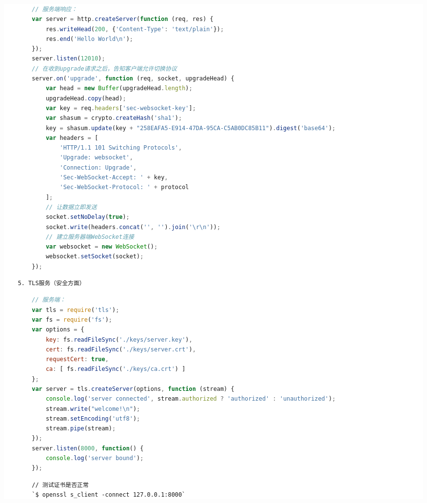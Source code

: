 ```js
		// 服务端响应：
		var server = http.createServer(function (req, res) {
			res.writeHead(200, {'Content-Type': 'text/plain'});
			res.end('Hello World\n');
		});
		server.listen(12010);
		// 在收到upgrade请求之后，告知客户端允许切换协议
		server.on('upgrade', function (req, socket, upgradeHead) {
			var head = new Buffer(upgradeHead.length);
			upgradeHead.copy(head);
			var key = req.headers['sec-websocket-key'];
			var shasum = crypto.createHash('sha1');
			key = shasum.update(key + "258EAFA5-E914-47DA-95CA-C5AB0DC85B11").digest('base64');
			var headers = [
				'HTTP/1.1 101 Switching Protocols',
				'Upgrade: websocket',
				'Connection: Upgrade',
				'Sec-WebSocket-Accept: ' + key,
				'Sec-WebSocket-Protocol: ' + protocol
			];
			// 让数据立即发送
			socket.setNoDelay(true);
			socket.write(headers.concat('', '').join('\r\n'));
			// 建立服务器端WebSocket连接
			var websocket = new WebSocket();
			websocket.setSocket(socket);
		});
```
		5. TLS服务（安全方面）
```js
		// 服务端：
		var tls = require('tls');
		var fs = require('fs');
		var options = {
			key: fs.readFileSync('./keys/server.key'),
			cert: fs.readFileSync('./keys/server.crt'),
			requestCert: true,
			ca: [ fs.readFileSync('./keys/ca.crt') ]
		};
		var server = tls.createServer(options, function (stream) {
			console.log('server connected', stream.authorized ? 'authorized' : 'unauthorized');
			stream.write("welcome!\n");
			stream.setEncoding('utf8');
			stream.pipe(stream);
		});
		server.listen(8000, function() {
			console.log('server bound');
		});
```
			// 测试证书是否正常
			`$ openssl s_client -connect 127.0.0.1:8000`


[1]: http://geeksblog.cc